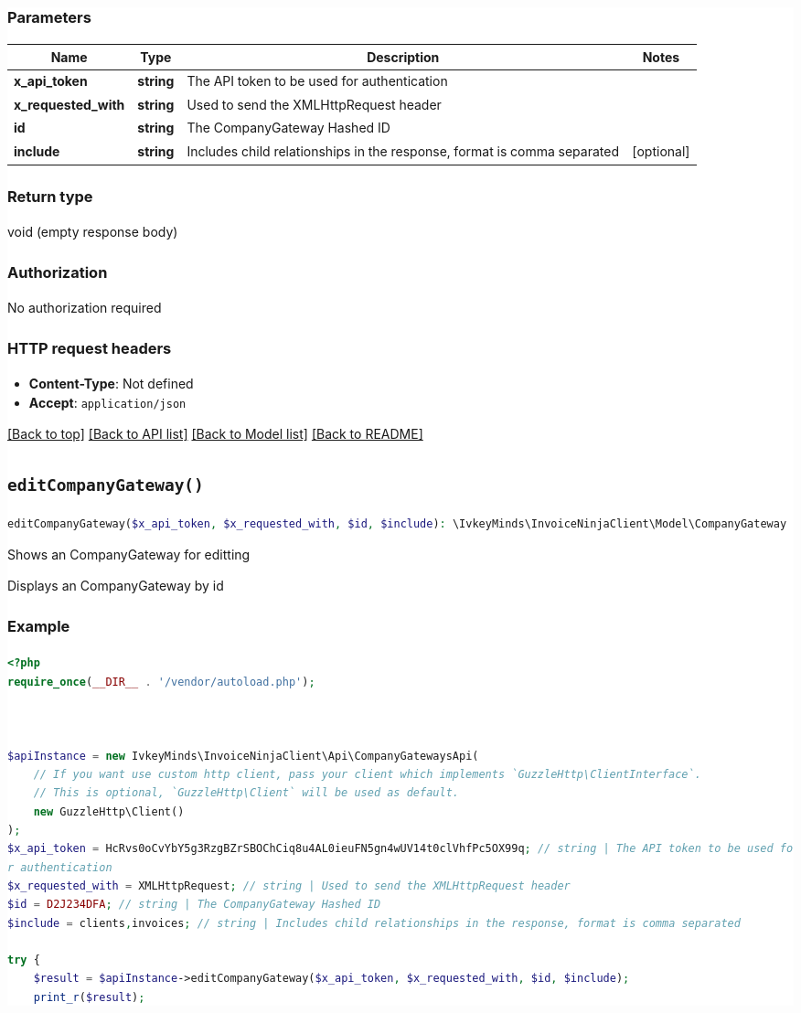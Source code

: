 ```php
```

### Parameters

| Name | Type | Description  | Notes |
| ------------- | ------------- | ------------- | ------------- |
| **x_api_token** | **string**| The API token to be used for authentication | |
| **x_requested_with** | **string**| Used to send the XMLHttpRequest header | |
| **id** | **string**| The CompanyGateway Hashed ID | |
| **include** | **string**| Includes child relationships in the response, format is comma separated | [optional] |

### Return type

void (empty response body)

### Authorization

No authorization required

### HTTP request headers

- **Content-Type**: Not defined
- **Accept**: `application/json`

[[Back to top]](#) [[Back to API list]](../../README.md#endpoints)
[[Back to Model list]](../../README.md#models)
[[Back to README]](../../README.md)

## `editCompanyGateway()`

```php
editCompanyGateway($x_api_token, $x_requested_with, $id, $include): \IvkeyMinds\InvoiceNinjaClient\Model\CompanyGateway
```

Shows an CompanyGateway for editting

Displays an CompanyGateway by id

### Example

```php
<?php
require_once(__DIR__ . '/vendor/autoload.php');



$apiInstance = new IvkeyMinds\InvoiceNinjaClient\Api\CompanyGatewaysApi(
    // If you want use custom http client, pass your client which implements `GuzzleHttp\ClientInterface`.
    // This is optional, `GuzzleHttp\Client` will be used as default.
    new GuzzleHttp\Client()
);
$x_api_token = HcRvs0oCvYbY5g3RzgBZrSBOChCiq8u4AL0ieuFN5gn4wUV14t0clVhfPc5OX99q; // string | The API token to be used for authentication
$x_requested_with = XMLHttpRequest; // string | Used to send the XMLHttpRequest header
$id = D2J234DFA; // string | The CompanyGateway Hashed ID
$include = clients,invoices; // string | Includes child relationships in the response, format is comma separated

try {
    $result = $apiInstance->editCompanyGateway($x_api_token, $x_requested_with, $id, $include);
    print_r($result);
```